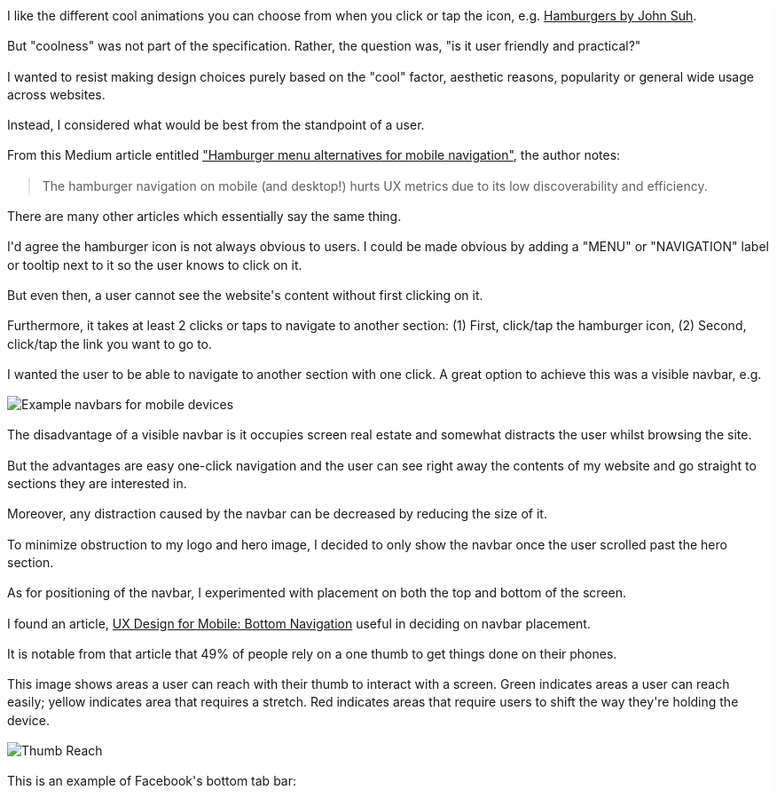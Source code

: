 I like the different cool animations you can choose from when you click or tap the icon, e.g. [Hamburgers by John Suh](https://jonsuh.com/hamburgers/).

But "coolness" was not part of the specification. Rather, the question was, "is it user friendly and practical?"

I wanted to resist making design choices purely based on the "cool" factor, aesthetic reasons, popularity or general wide usage across websites.

Instead, I considered what would be best from the standpoint of a user.

From this Medium article entitled ["Hamburger menu alternatives for mobile navigation"](https://medium.com/@kollinz/hamburger-menu-alternatives-for-mobile-navigation-a3a3beb555b8), the author notes:

> The hamburger navigation on mobile (and desktop!) hurts UX metrics due to its low discoverability and efficiency.

There are many other articles which essentially say the same thing.

I'd agree the hamburger icon is not always obvious to users. I could be made obvious by adding a "MENU" or "NAVIGATION" label or tooltip next to it so the user knows to click on it.

But even then, a user cannot see the website's content without first clicking on it.

Furthermore, it takes at least 2 clicks or taps to navigate to another section: (1) First, click/tap the hamburger icon, (2) Second, click/tap the link you want to go to.

I wanted the user to be able to navigate to another section with one click. A great option to achieve this was a visible navbar, e.g.

![Example navbars for mobile devices](https://cdn-images-1.medium.com/max/2000/1*gadUs4R2NBaMWlVyRKY7TQ.png)

The disadvantage of a visible navbar is it occupies screen real estate and somewhat distracts the user whilst browsing the site.

But the advantages are easy one-click navigation and the user can see right away the contents of my website and go straight to sections they are interested in.

Moreover, any distraction caused by the navbar can be decreased by reducing the size of it.

To minimize obstruction to my logo and hero image, I decided to only show the navbar once the user scrolled past the hero section.

As for positioning of the navbar, I experimented with placement on both the top and bottom of the screen.

I found an article, [UX Design for Mobile: Bottom Navigation](https://uxplanet.org/perfect-bottom-navigation-for-mobile-app-effabbb98c0f) useful in deciding on navbar placement.

It is notable from that article that 49% of people rely on a one thumb to get things done on their phones.

This image shows areas a user can reach with their thumb to interact with a screen. Green indicates areas a user can reach easily; yellow indicates area that requires a stretch. Red indicates areas that require users to shift the way they're holding the device.

![Thumb Reach](https://cdn-images-1.medium.com/max/1600/0*LGs-zf1C4Ht4svsF.png)

This is an example of Facebook's bottom tab bar:
